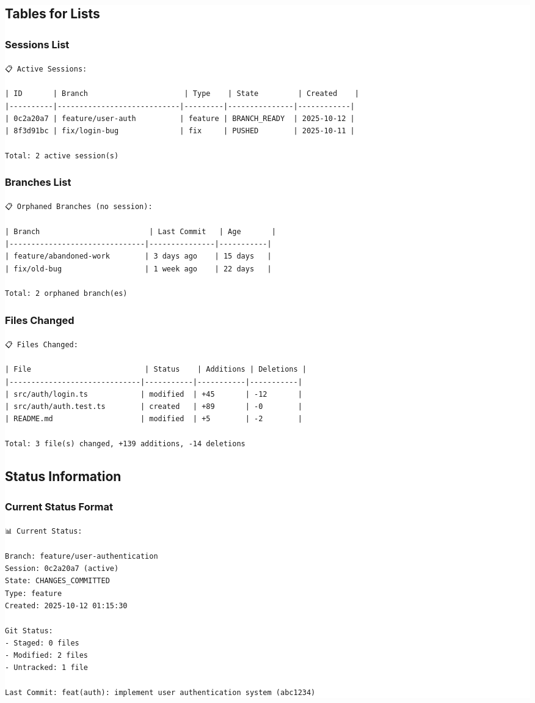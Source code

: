 ## Tables for Lists

### Sessions List
```
📋 Active Sessions:

| ID       | Branch                      | Type    | State         | Created    |
|----------|----------------------------|---------|---------------|------------|
| 0c2a20a7 | feature/user-auth          | feature | BRANCH_READY  | 2025-10-12 |
| 8f3d91bc | fix/login-bug              | fix     | PUSHED        | 2025-10-11 |

Total: 2 active session(s)
```

### Branches List
```
📋 Orphaned Branches (no session):

| Branch                         | Last Commit   | Age       |
|-------------------------------|---------------|-----------|
| feature/abandoned-work        | 3 days ago    | 15 days   |
| fix/old-bug                   | 1 week ago    | 22 days   |

Total: 2 orphaned branch(es)
```

### Files Changed
```
📋 Files Changed:

| File                          | Status    | Additions | Deletions |
|------------------------------|-----------|-----------|-----------|
| src/auth/login.ts            | modified  | +45       | -12       |
| src/auth/auth.test.ts        | created   | +89       | -0        |
| README.md                    | modified  | +5        | -2        |

Total: 3 file(s) changed, +139 additions, -14 deletions
```

## Status Information

### Current Status Format
```
📊 Current Status:

Branch: feature/user-authentication
Session: 0c2a20a7 (active)
State: CHANGES_COMMITTED
Type: feature
Created: 2025-10-12 01:15:30

Git Status:
- Staged: 0 files
- Modified: 2 files
- Untracked: 1 file

Last Commit: feat(auth): implement user authentication system (abc1234)
```
